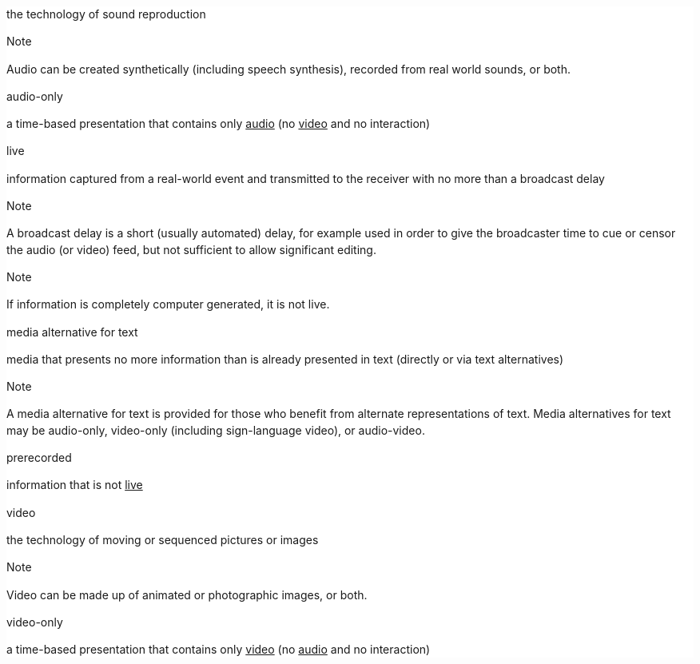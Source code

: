 the technology of sound reproduction

Note

Audio can be created synthetically (including speech synthesis), recorded from real world sounds, or both.

audio-only

a time-based presentation that contains only [audio](#dfn-audio) (no [video](#dfn-video) and no interaction)

live

information captured from a real-world event and transmitted to the receiver with no more than a broadcast delay

Note

A broadcast delay is a short (usually automated) delay, for example used in order to give the broadcaster time to cue or censor the audio (or video) feed, but not sufficient to allow significant editing.

Note

If information is completely computer generated, it is not live.

media alternative for text

media that presents no more information than is already presented in text (directly or via text alternatives)

Note

A media alternative for text is provided for those who benefit from alternate representations of text. Media alternatives for text may be audio-only, video-only (including sign-language video), or audio-video.

prerecorded

information that is not [live](#dfn-live)

video

the technology of moving or sequenced pictures or images

Note

Video can be made up of animated or photographic images, or both.

video-only

a time-based presentation that contains only [video](#dfn-video) (no [audio](#dfn-audio) and no interaction)
